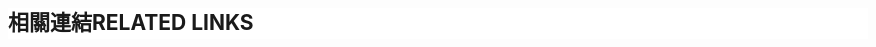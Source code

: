 ## <span data-ttu-id="275f2-167">相關連結</span><span class="sxs-lookup"><span data-stu-id="275f2-167">RELATED LINKS</span></span>

